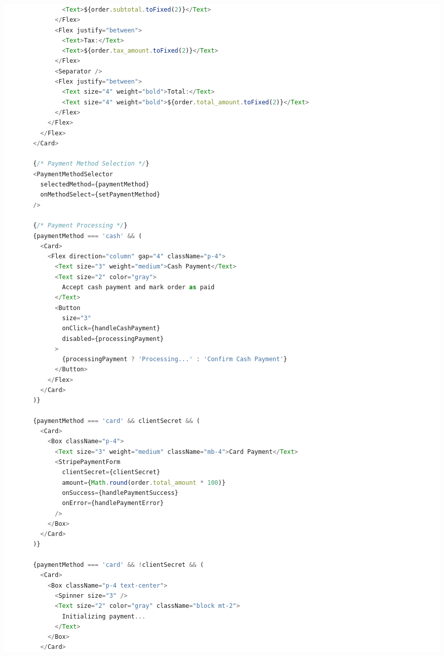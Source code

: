 ```typescript
                <Text>${order.subtotal.toFixed(2)}</Text>
              </Flex>
              <Flex justify="between">
                <Text>Tax:</Text>
                <Text>${order.tax_amount.toFixed(2)}</Text>
              </Flex>
              <Separator />
              <Flex justify="between">
                <Text size="4" weight="bold">Total:</Text>
                <Text size="4" weight="bold">${order.total_amount.toFixed(2)}</Text>
              </Flex>
            </Flex>
          </Flex>
        </Card>

        {/* Payment Method Selection */}
        <PaymentMethodSelector
          selectedMethod={paymentMethod}
          onMethodSelect={setPaymentMethod}
        />

        {/* Payment Processing */}
        {paymentMethod === 'cash' && (
          <Card>
            <Flex direction="column" gap="4" className="p-4">
              <Text size="3" weight="medium">Cash Payment</Text>
              <Text size="2" color="gray">
                Accept cash payment and mark order as paid
              </Text>
              <Button
                size="3"
                onClick={handleCashPayment}
                disabled={processingPayment}
              >
                {processingPayment ? 'Processing...' : 'Confirm Cash Payment'}
              </Button>
            </Flex>
          </Card>
        )}

        {paymentMethod === 'card' && clientSecret && (
          <Card>
            <Box className="p-4">
              <Text size="3" weight="medium" className="mb-4">Card Payment</Text>
              <StripePaymentForm
                clientSecret={clientSecret}
                amount={Math.round(order.total_amount * 100)}
                onSuccess={handlePaymentSuccess}
                onError={handlePaymentError}
              />
            </Box>
          </Card>
        )}

        {paymentMethod === 'card' && !clientSecret && (
          <Card>
            <Box className="p-4 text-center">
              <Spinner size="3" />
              <Text size="2" color="gray" className="block mt-2">
                Initializing payment...
              </Text>
            </Box>
          </Card>
```